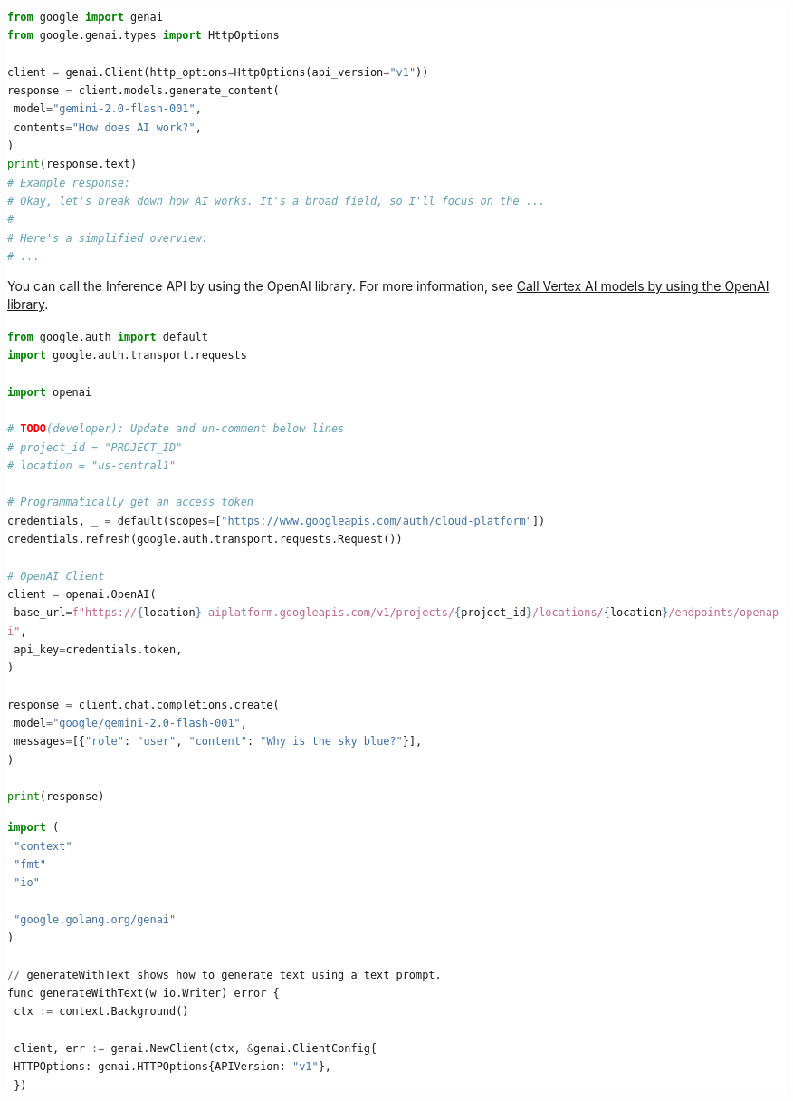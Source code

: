 ```python
from google import genai
from google.genai.types import HttpOptions

client = genai.Client(http_options=HttpOptions(api_version="v1"))
response = client.models.generate_content(
 model="gemini-2.0-flash-001",
 contents="How does AI work?",
)
print(response.text)
# Example response:
# Okay, let's break down how AI works. It's a broad field, so I'll focus on the ...
#
# Here's a simplified overview:
# ...
```

You can call the Inference API by using the OpenAI library. For more information, see
[Call Vertex AI models by using the OpenAI library](https://cloud.google.com/vertex-ai/generative-ai/docs/multimodal/call-vertex-using-openai-library).

```python
from google.auth import default
import google.auth.transport.requests

import openai

# TODO(developer): Update and un-comment below lines
# project_id = "PROJECT_ID"
# location = "us-central1"

# Programmatically get an access token
credentials, _ = default(scopes=["https://www.googleapis.com/auth/cloud-platform"])
credentials.refresh(google.auth.transport.requests.Request())

# OpenAI Client
client = openai.OpenAI(
 base_url=f"https://{location}-aiplatform.googleapis.com/v1/projects/{project_id}/locations/{location}/endpoints/openapi",
 api_key=credentials.token,
)

response = client.chat.completions.create(
 model="google/gemini-2.0-flash-001",
 messages=[{"role": "user", "content": "Why is the sky blue?"}],
)

print(response)
```

```python
import (
 "context"
 "fmt"
 "io"

 "google.golang.org/genai"
)

// generateWithText shows how to generate text using a text prompt.
func generateWithText(w io.Writer) error {
 ctx := context.Background()

 client, err := genai.NewClient(ctx, &genai.ClientConfig{
 HTTPOptions: genai.HTTPOptions{APIVersion: "v1"},
 })
```